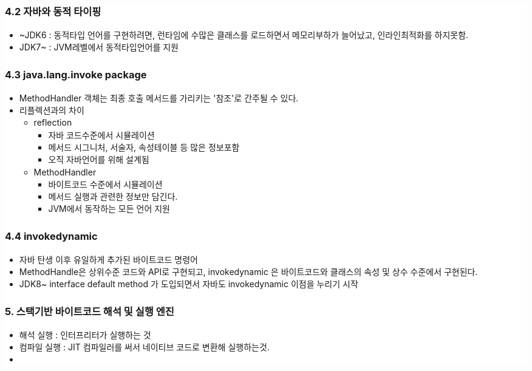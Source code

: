 ### 4.2 자바와 동적 타이핑
- ~JDK6 : 동적타입 언어를 구현하려면, 런타임에 수많은 클래스를 로드하면서 메모리부하가 늘어났고, 인라인최적화를 하지못함.
- JDK7~ : JVM레벨에서 동적타입언어를 지원 

### 4.3 java.lang.invoke package
- MethodHandler 객체는 최종 호출 메서드를 가리키는 '참조'로 간주될 수 있다.
- 리플렉션과의 차이
  - reflection
    - 자바 코드수준에서 시뮬레이션
    - 메서드 시그니처, 서술자, 속성테이블 등 많은 정보포함
    - 오직 자바언어를 위해 설계됨
  - MethodHandler
    - 바이트코드 수준에서 시뮬레이션
    - 메서드 실행과 관련한 정보만 담긴다.
    - JVM에서 동작하는 모든 언어 지원

### 4.4 invokedynamic
- 자바 탄생 이후 유일하게 추가된 바이트코드 명령어
- MethodHandle은 상위수준 코드와 API로 구현되고, invokedynamic 은 바이트코드와 클래스의 속성 및 상수 수준에서 구현된다.
- JDK8~ interface default method 가 도입되면서 자바도 invokedynamic 이점을 누리기 시작

### 5. 스택기반 바이트코드 해석 및 실행 엔진
- 해석 실행 : 인터프리터가 실행하는 것
- 컴파일 실행 : JIT 컴파일러를 써서 네이티브 코드로 변환해 실행하는것.
- 
